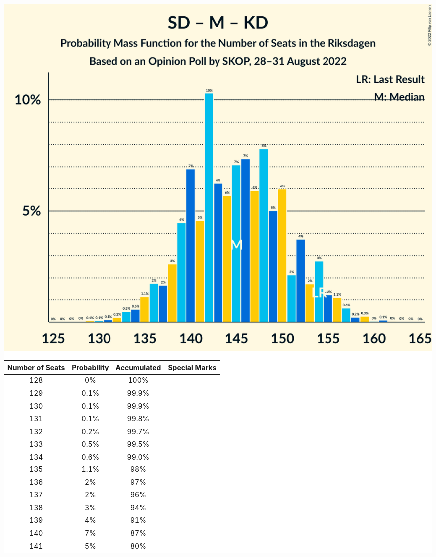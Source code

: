 ![Graph with seats probability mass function not yet produced](2022-08-31-SKOP-coalitions-seats-pmf-sd–m–kd.png "Seats Probability Mass Function")

| Number of Seats | Probability | Accumulated | Special Marks |
|:---------------:|:-----------:|:-----------:|:-------------:|
| 128 | 0% | 100% |  |
| 129 | 0.1% | 99.9% |  |
| 130 | 0.1% | 99.9% |  |
| 131 | 0.1% | 99.8% |  |
| 132 | 0.2% | 99.7% |  |
| 133 | 0.5% | 99.5% |  |
| 134 | 0.6% | 99.0% |  |
| 135 | 1.1% | 98% |  |
| 136 | 2% | 97% |  |
| 137 | 2% | 96% |  |
| 138 | 3% | 94% |  |
| 139 | 4% | 91% |  |
| 140 | 7% | 87% |  |
| 141 | 5% | 80% |  |
